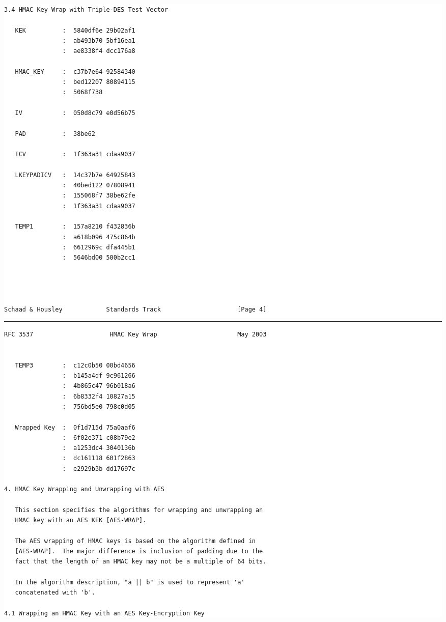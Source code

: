 ``` newpage
3.4 HMAC Key Wrap with Triple-DES Test Vector

   KEK          :  5840df6e 29b02af1
                :  ab493b70 5bf16ea1
                :  ae8338f4 dcc176a8

   HMAC_KEY     :  c37b7e64 92584340
                :  bed12207 80894115
                :  5068f738

   IV           :  050d8c79 e0d56b75

   PAD          :  38be62

   ICV          :  1f363a31 cdaa9037

   LKEYPADICV   :  14c37b7e 64925843
                :  40bed122 07808941
                :  155068f7 38be62fe
                :  1f363a31 cdaa9037

   TEMP1        :  157a8210 f432836b
                :  a618b096 475c864b
                :  6612969c dfa445b1
                :  5646bd00 500b2cc1




Schaad & Housley            Standards Track                     [Page 4]
```

------------------------------------------------------------------------

``` newpage
RFC 3537                     HMAC Key Wrap                      May 2003


   TEMP3        :  c12c0b50 00bd4656
                :  b145a4df 9c961266
                :  4b865c47 96b018a6
                :  6b8332f4 10827a15
                :  756bd5e0 798c0d05

   Wrapped Key  :  0f1d715d 75a0aaf6
                :  6f02e371 c08b79e2
                :  a1253dc4 3040136b
                :  dc161118 601f2863
                :  e2929b3b dd17697c

4. HMAC Key Wrapping and Unwrapping with AES

   This section specifies the algorithms for wrapping and unwrapping an
   HMAC key with an AES KEK [AES-WRAP].

   The AES wrapping of HMAC keys is based on the algorithm defined in
   [AES-WRAP].  The major difference is inclusion of padding due to the
   fact that the length of an HMAC key may not be a multiple of 64 bits.

   In the algorithm description, "a || b" is used to represent 'a'
   concatenated with 'b'.

4.1 Wrapping an HMAC Key with an AES Key-Encryption Key

```